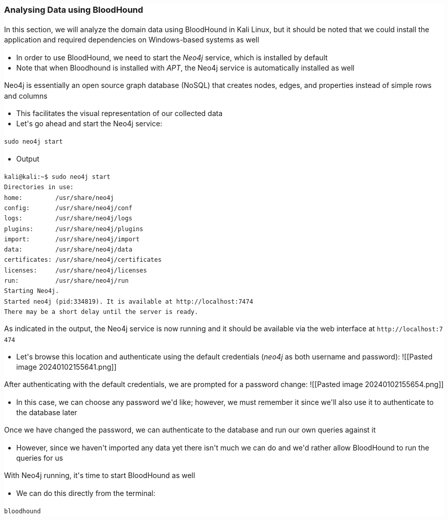 ### Analysing Data using BloodHound
In this section, we will analyze the domain data using BloodHound in Kali Linux, but it should be noted that we could install the application and required dependencies on Windows-based systems as well
+ In order to use BloodHound, we need to start the _Neo4j_ service, which is installed by default
+ Note that when Bloodhound is installed with _APT_, the Neo4j service is automatically installed as well

Neo4j is essentially an open source graph database (NoSQL) that creates nodes, edges, and properties instead of simple rows and columns
+ This facilitates the visual representation of our collected data
+ Let's go ahead and start the Neo4j service:
```
sudo neo4j start
```
+ Output 
```
kali@kali:~$ sudo neo4j start
Directories in use:
home:         /usr/share/neo4j
config:       /usr/share/neo4j/conf
logs:         /usr/share/neo4j/logs
plugins:      /usr/share/neo4j/plugins
import:       /usr/share/neo4j/import
data:         /usr/share/neo4j/data
certificates: /usr/share/neo4j/certificates
licenses:     /usr/share/neo4j/licenses
run:          /usr/share/neo4j/run
Starting Neo4j.
Started neo4j (pid:334819). It is available at http://localhost:7474
There may be a short delay until the server is ready.
```

As indicated in the output, the Neo4j service is now running and it should be available via the web interface at `http://localhost:7474`
+ Let's browse this location and authenticate using the default credentials (_neo4j_ as both username and password):
![[Pasted image 20240102155641.png]]

After authenticating with the default credentials, we are prompted for a password change:
![[Pasted image 20240102155654.png]]
+ In this case, we can choose any password we'd like; however, we must remember it since we'll also use it to authenticate to the database later

Once we have changed the password, we can authenticate to the database and run our own queries against it
+ However, since we haven't imported any data yet there isn't much we can do and we'd rather allow BloodHound to run the queries for us

With Neo4j running, it's time to start BloodHound as well
+ We can do this directly from the terminal:
```
bloodhound
```
